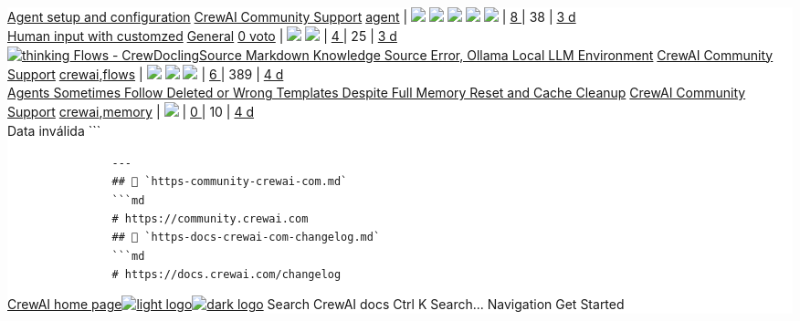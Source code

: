 [Agent setup and configuration](https://community.crewai.com/t/agent-setup-and-configuration/5217) [CrewAI Community Support](https://community.crewai.com/c/community-support/7) [agent](https://community.crewai.com/tag/agent) |  [![](https://sea1.discourse-cdn.com/flex025/user_avatar/community.crewai.com/user11/24/3332_2.png)](https://community.crewai.com/u/user11) [![](https://sea1.discourse-cdn.com/flex025/user_avatar/community.crewai.com/max_moura/24/2984_2.png)](https://community.crewai.com/u/max_moura) [![](https://sea1.discourse-cdn.com/flex025/user_avatar/community.crewai.com/zinyando/24/93_2.png)](https://community.crewai.com/u/zinyando) [![](https://us1.discourse-cdn.com/flex025/uploads/crewai/original/1X/ecda97e72f77c7100e0a761444b1c991925cc789.png)](https://community.crewai.com/u/system) [![](https://sea1.discourse-cdn.com/flex025/user_avatar/community.crewai.com/tony_wood/24/1876_2.png)](https://community.crewai.com/u/tony_wood) |  [ 8 ](https://community.crewai.com/t/agent-setup-and-configuration/5217/1) |  38 |  [3 d](https://community.crewai.com/t/agent-setup-and-configuration/5217/9)  
[Human input with customzed](https://community.crewai.com/t/human-input-with-customzed/5147) [General](https://community.crewai.com/c/general/4) [0 voto](https://community.crewai.com/t/human-input-with-customzed/5147) |  [![](https://sea1.discourse-cdn.com/flex025/user_avatar/community.crewai.com/itz_me_akash/24/3297_2.png)](https://community.crewai.com/u/itz_me_akash) [![](https://sea1.discourse-cdn.com/flex025/user_avatar/community.crewai.com/max_moura/24/2984_2.png)](https://community.crewai.com/u/max_moura) |  [ 4 ](https://community.crewai.com/t/human-input-with-customzed/5147/1) |  25 |  [3 d](https://community.crewai.com/t/human-input-with-customzed/5147/5)  
[![thinking](https://emoji.discourse-cdn.com/twitter/thinking.png?v=14) Flows - CrewDoclingSource Markdown Knowledge Source Error, Ollama Local LLM Environment](https://community.crewai.com/t/flows-crewdoclingsource-markdown-knowledge-source-error-ollama-local-llm-environment/3440) [CrewAI Community Support](https://community.crewai.com/c/community-support/7) [crewai](https://community.crewai.com/tag/crewai),[flows](https://community.crewai.com/tag/flows) |  [![](https://avatars.discourse-cdn.com/v4/letter/m/ed655f/24.png)](https://community.crewai.com/u/matthew) [![](https://sea1.discourse-cdn.com/flex025/user_avatar/community.crewai.com/deepak_dhiman/24/2506_2.png)](https://community.crewai.com/u/deepak_dhiman) [![](https://sea1.discourse-cdn.com/flex025/user_avatar/community.crewai.com/thom_web_com/24/2832_2.png)](https://community.crewai.com/u/thom_web_com) |  [ 6 ](https://community.crewai.com/t/flows-crewdoclingsource-markdown-knowledge-source-error-ollama-local-llm-environment/3440/1) |  389 |  [4 d](https://community.crewai.com/t/flows-crewdoclingsource-markdown-knowledge-source-error-ollama-local-llm-environment/3440/8)  
[Agents Sometimes Follow Deleted or Wrong Templates Despite Full Memory Reset and Cache Cleanup](https://community.crewai.com/t/agents-sometimes-follow-deleted-or-wrong-templates-despite-full-memory-reset-and-cache-cleanup/5237) [CrewAI Community Support](https://community.crewai.com/c/community-support/7) [crewai](https://community.crewai.com/tag/crewai),[memory](https://community.crewai.com/tag/memory) |  [![](https://avatars.discourse-cdn.com/v4/letter/h/d6d6ee/24.png)](https://community.crewai.com/u/hamed) |  [ 0 ](https://community.crewai.com/t/agents-sometimes-follow-deleted-or-wrong-templates-despite-full-memory-reset-and-cache-cleanup/5237/1) |  10 |  [4 d](https://community.crewai.com/t/agents-sometimes-follow-deleted-or-wrong-templates-despite-full-memory-reset-and-cache-cleanup/5237/1)  
Data inválida 
                    ```

                    ---
                    ## 📄 `https-community-crewai-com.md`
                    ```md
                    # https://community.crewai.com
                    ## 📄 `https-docs-crewai-com-changelog.md`
                    ```md
                    # https://docs.crewai.com/changelog
[CrewAI home page![light logo](https://mintlify.s3.us-west-1.amazonaws.com/crewai/crew_only_logo.png)![dark logo](https://mintlify.s3.us-west-1.amazonaws.com/crewai/crew_only_logo.png)](https://docs.crewai.com/)
Search CrewAI docs
Ctrl K
Search...
Navigation
Get Started